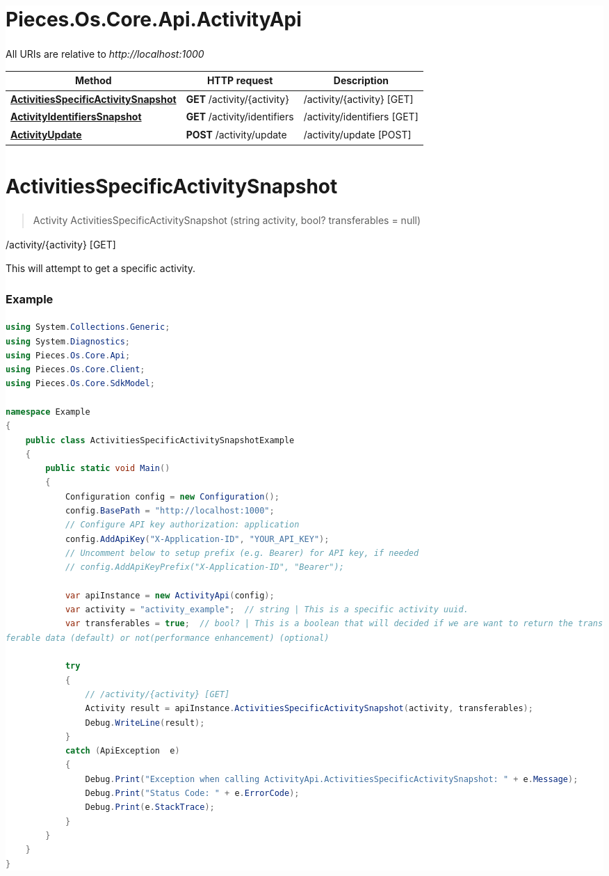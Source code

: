 # Pieces.Os.Core.Api.ActivityApi

All URIs are relative to *http://localhost:1000*

| Method | HTTP request | Description |
|--------|--------------|-------------|
| [**ActivitiesSpecificActivitySnapshot**](ActivityApi.md#activitiesspecificactivitysnapshot) | **GET** /activity/{activity} | /activity/{activity} [GET] |
| [**ActivityIdentifiersSnapshot**](ActivityApi.md#activityidentifierssnapshot) | **GET** /activity/identifiers | /activity/identifiers [GET] |
| [**ActivityUpdate**](ActivityApi.md#activityupdate) | **POST** /activity/update | /activity/update [POST] |

<a id="activitiesspecificactivitysnapshot"></a>
# **ActivitiesSpecificActivitySnapshot**
> Activity ActivitiesSpecificActivitySnapshot (string activity, bool? transferables = null)

/activity/{activity} [GET]

This will attempt to get a specific activity.

### Example
```csharp
using System.Collections.Generic;
using System.Diagnostics;
using Pieces.Os.Core.Api;
using Pieces.Os.Core.Client;
using Pieces.Os.Core.SdkModel;

namespace Example
{
    public class ActivitiesSpecificActivitySnapshotExample
    {
        public static void Main()
        {
            Configuration config = new Configuration();
            config.BasePath = "http://localhost:1000";
            // Configure API key authorization: application
            config.AddApiKey("X-Application-ID", "YOUR_API_KEY");
            // Uncomment below to setup prefix (e.g. Bearer) for API key, if needed
            // config.AddApiKeyPrefix("X-Application-ID", "Bearer");

            var apiInstance = new ActivityApi(config);
            var activity = "activity_example";  // string | This is a specific activity uuid.
            var transferables = true;  // bool? | This is a boolean that will decided if we are want to return the transferable data (default) or not(performance enhancement) (optional) 

            try
            {
                // /activity/{activity} [GET]
                Activity result = apiInstance.ActivitiesSpecificActivitySnapshot(activity, transferables);
                Debug.WriteLine(result);
            }
            catch (ApiException  e)
            {
                Debug.Print("Exception when calling ActivityApi.ActivitiesSpecificActivitySnapshot: " + e.Message);
                Debug.Print("Status Code: " + e.ErrorCode);
                Debug.Print(e.StackTrace);
            }
        }
    }
}
```